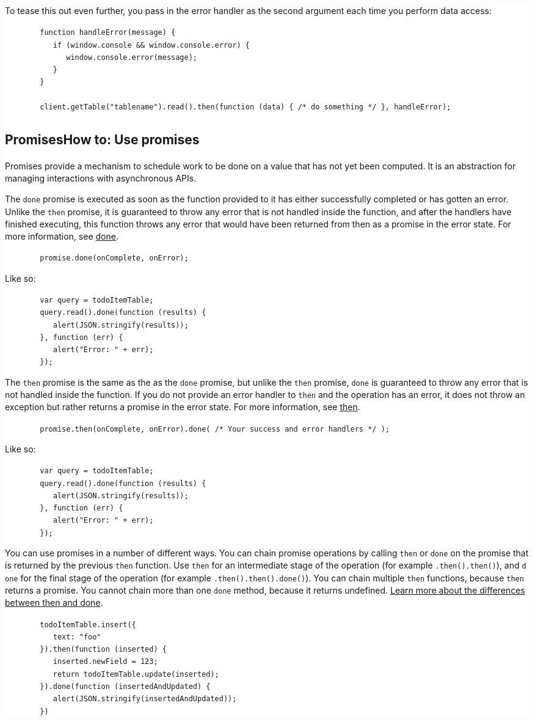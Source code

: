 
To tease this out even further, you pass in the error handler as the second argument each time you perform data access: 
			
			function handleError(message) {
			   if (window.console && window.console.error) {
			      window.console.error(message);
			   }
			}

			client.getTable("tablename").read().then(function (data) { /* do something */ }, handleError);

<h2><a name="promises"></a><span class="short-header">Promises</span>How to: Use promises</h2>

Promises provide a mechanism to schedule work to be done on a value that has not yet been computed. It is an abstraction for managing interactions with asynchronous APIs. 

The `done` promise is executed as soon as the function provided to it has either successfully completed or has gotten an error. Unlike the `then` promise, it is guaranteed to throw any error that is not handled inside the function, and after the handlers have finished executing, this function throws any error that would have been returned from then as a promise in the error state. For more information, see [done].

			promise.done(onComplete, onError);

Like so:
	
			var query = todoItemTable;
			query.read().done(function (results) {
			   alert(JSON.stringify(results));
			}, function (err) {
			   alert("Error: " + err);
			});

The `then` promise is the same as the as the `done` promise, but unlike the `then` promise, `done` is guaranteed to throw any error that is not handled inside the function. If you do not provide an error handler to `then` and the operation has an error, it does not throw an exception but rather returns a promise in the error state. For more information, see [then].

			promise.then(onComplete, onError).done( /* Your success and error handlers */ );

Like so:

			var query = todoItemTable;
			query.read().done(function (results) {
			   alert(JSON.stringify(results));
			}, function (err) {
			   alert("Error: " + err);
			});

You can use promises in a number of different ways. You can chain promise operations by calling `then` or `done` on the promise that is returned by the previous `then` function. Use `then` for an intermediate stage of the operation (for example `.then().then()`), and `done` for the final stage of the operation (for example `.then().then().done()`).  You can chain multiple `then` functions, because `then` returns a promise. You cannot chain more than one `done` method, because it returns undefined. [Learn more about the  differences between then and done].
	
 			todoItemTable.insert({
 			   text: "foo"
 			}).then(function (inserted) {
 			   inserted.newField = 123;
 			   return todoItemTable.update(inserted);
 			}).done(function (insertedAndUpdated) {
 			   alert(JSON.stringify(insertedAndUpdated));
 			})


[What is Mobile Services]: #what-is
[Concepts]: #concepts
[How to: Create the Mobile Services client]: #create-client
[How to: Query data from a mobile service]: #querying
[Filter returned data]: #filtering
[Sort returned data]: #sorting
[Return data in pages]: #paging
[Select specific columns]: #selecting
[Look up data by ID]: #lookingup
[How to: Display data in the user interface]: #binding
[How to: Insert data into a mobile service]: #inserting
[How to: Modify data in a mobile service]: #modifying
[How to: Delete data in a mobile service]: #deleting
[How to: Authenticate users]: #caching
[How to: Handle errors]: #errors
[How to: Use promises]: #promises
[How to: Customize request headers]: #customizing
[How to: Use cross-origin resource sharing]: #hostnames
[Next steps]: #nextsteps
[Execute an OData query operation]: #odata-query
[Get started with Mobile Services]: /en-us/develop/mobile/tutorials/get-started-html
[Mobile Services SDK]: http://go.microsoft.com/fwlink/?LinkId=257545
[Getting Started with Data]: http://www.windowsazure.com/en-us/develop/mobile/tutorials/get-started-with-data-html/
[Get started with authentication]: /en-us/develop/mobile/tutorials/get-started-with-users-html
[Get started with authentication Windows Store]: /en-us/develop/mobile/tutorials/get-started-with-users-js
[then]: http://msdn.microsoft.com/en-us/library/windows/apps/br229728.aspx
[done]: http://msdn.microsoft.com/en-us/library/windows/apps/hh701079.aspx
[Learn more about the  differences between then and done]: http://msdn.microsoft.com/en-us/library/windows/apps/hh700334.aspx
[how to handle errors in promises]: http://msdn.microsoft.com/en-us/library/windows/apps/hh700337.aspx
[sessionStorage]: http://msdn.microsoft.com/en-us/library/cc197062(v=vs.85).aspx
[localStorage]: http://msdn.microsoft.com/en-us/library/cc197062(v=vs.85).aspx
[ListView]: http://msdn.microsoft.com/en-us/library/windows/apps/br211837.aspx
[Data binding (Windows Store apps using JavaScript and HTML)]: http://msdn.microsoft.com/en-us/library/windows/apps/hh758311.aspx
[Windows Store JavaScript quickstart]: http://www.windowsazure.com/en-us/develop/mobile/tutorials/get-started
[HTML quickstart]: http://www.windowsazure.com/en-us/develop/mobile/tutorials/get-started-html
[Getting Started with Data in Windows Store JavaScript]: http://www.windowsazure.com/en-us/develop/mobile/tutorials/get-started-with-data-js
[Getting Started with Data in HTML/JavaScript]: http://www.windowsazure.com/en-us/develop/mobile/tutorials/get-started-with-data-html/
[You can see a full example of how to set up this scenario here]: http://www.windowsazure.com/en-us/develop/mobile/tutorials/single-sign-on-windows-8-js/
[Get started with data]: /en-us/develop/mobile/tutorials/get-started-with-data-html
[Validate and modify data with scripts]: /en-us/develop/mobile/tutorials/validate-modify-and-augment-data-html
[Refine queries with paging]: /en-us/develop/mobile/tutorials/add-paging-to-data-html
[Authorize users with scripts]: /en-us/develop/mobile/tutorials/authorize-users-in-scripts-html
[login]: http://msdn.microsoft.com/en-us/library/windowsazure/jj554236.aspx
[Authenticate your app with single sign-in]: /en-us/develop/mobile/tutorials/single-sign-on-windows-8-dotnet/
[ASCII control codes C0 and C1]: http://en.wikipedia.org/wiki/Data_link_escape_character#C1_set
[CLI to manage Mobile Services tables]: http://www.windowsazure.com/en-us/manage/linux/other-resources/command-line-tools/#Mobile_Tables
[OData system query options reference]: http://go.microsoft.com/fwlink/p/?LinkId=444502